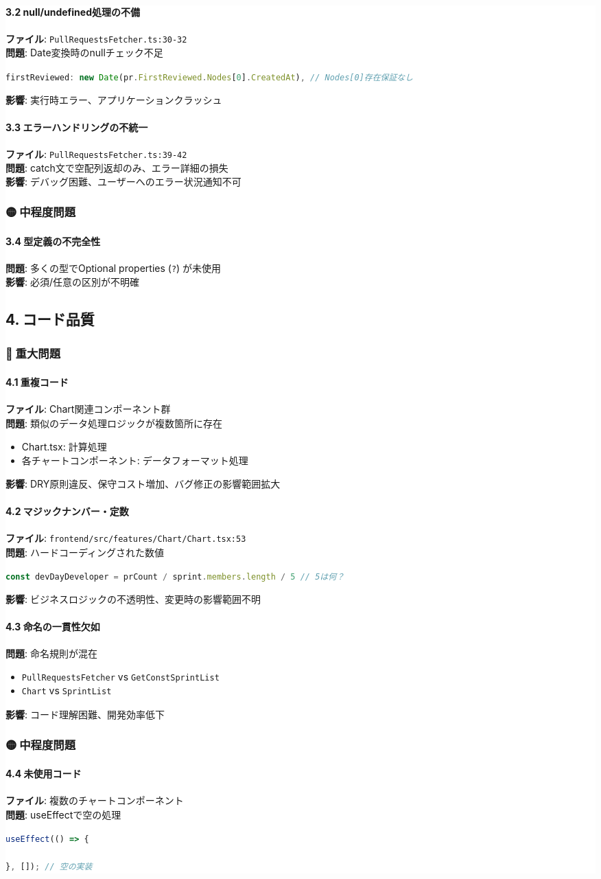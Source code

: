 #### 3.2 null/undefined処理の不備
**ファイル**: `PullRequestsFetcher.ts:30-32`  
**問題**: Date変換時のnullチェック不足
```typescript
firstReviewed: new Date(pr.FirstReviewed.Nodes[0].CreatedAt), // Nodes[0]存在保証なし
```
**影響**: 実行時エラー、アプリケーションクラッシュ

#### 3.3 エラーハンドリングの不統一
**ファイル**: `PullRequestsFetcher.ts:39-42`  
**問題**: catch文で空配列返却のみ、エラー詳細の損失  
**影響**: デバッグ困難、ユーザーへのエラー状況通知不可

### 🟡 中程度問題

#### 3.4 型定義の不完全性
**問題**: 多くの型でOptional properties (`?`) が未使用  
**影響**: 必須/任意の区別が不明確

## 4. コード品質

### 🔴 重大問題

#### 4.1 重複コード
**ファイル**: Chart関連コンポーネント群  
**問題**: 類似のデータ処理ロジックが複数箇所に存在
- Chart.tsx: 計算処理
- 各チャートコンポーネント: データフォーマット処理

**影響**: DRY原則違反、保守コスト増加、バグ修正の影響範囲拡大

#### 4.2 マジックナンバー・定数
**ファイル**: `frontend/src/features/Chart/Chart.tsx:53`  
**問題**: ハードコーディングされた数値
```typescript
const devDayDeveloper = prCount / sprint.members.length / 5 // 5は何？
```
**影響**: ビジネスロジックの不透明性、変更時の影響範囲不明

#### 4.3 命名の一貫性欠如
**問題**: 命名規則が混在
- `PullRequestsFetcher` vs `GetConstSprintList`
- `Chart` vs `SprintList`

**影響**: コード理解困難、開発効率低下

### 🟡 中程度問題

#### 4.4 未使用コード
**ファイル**: 複数のチャートコンポーネント  
**問題**: useEffectで空の処理
```typescript
useEffect(() => {
    
}, []); // 空の実装
```
